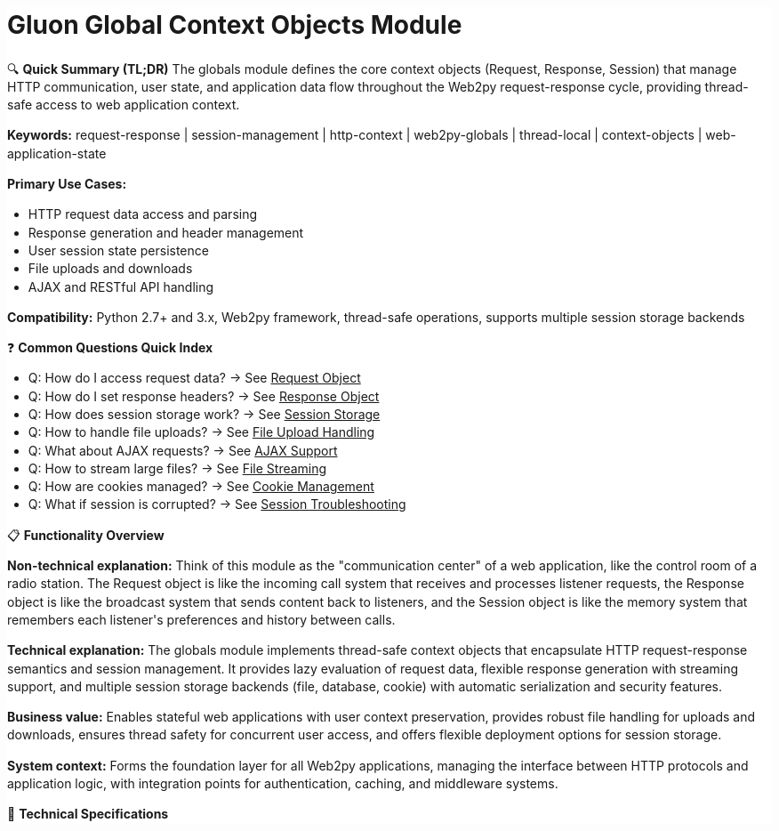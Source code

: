 # Gluon Global Context Objects Module

🔍 **Quick Summary (TL;DR)**
The globals module defines the core context objects (Request, Response, Session) that manage HTTP communication, user state, and application data flow throughout the Web2py request-response cycle, providing thread-safe access to web application context.

**Keywords:** request-response | session-management | http-context | web2py-globals | thread-local | context-objects | web-application-state

**Primary Use Cases:**
- HTTP request data access and parsing
- Response generation and header management
- User session state persistence
- File uploads and downloads
- AJAX and RESTful API handling

**Compatibility:** Python 2.7+ and 3.x, Web2py framework, thread-safe operations, supports multiple session storage backends

❓ **Common Questions Quick Index**
- Q: How do I access request data? → See [Request Object](#request-object)
- Q: How do I set response headers? → See [Response Object](#response-object) 
- Q: How does session storage work? → See [Session Storage](#session-storage)
- Q: How to handle file uploads? → See [File Upload Handling](#file-upload-handling)
- Q: What about AJAX requests? → See [AJAX Support](#ajax-support)
- Q: How to stream large files? → See [File Streaming](#file-streaming)
- Q: How are cookies managed? → See [Cookie Management](#cookie-management)
- Q: What if session is corrupted? → See [Session Troubleshooting](#session-troubleshooting)

📋 **Functionality Overview**

**Non-technical explanation:**
Think of this module as the "communication center" of a web application, like the control room of a radio station. The Request object is like the incoming call system that receives and processes listener requests, the Response object is like the broadcast system that sends content back to listeners, and the Session object is like the memory system that remembers each listener's preferences and history between calls.

**Technical explanation:**
The globals module implements thread-safe context objects that encapsulate HTTP request-response semantics and session management. It provides lazy evaluation of request data, flexible response generation with streaming support, and multiple session storage backends (file, database, cookie) with automatic serialization and security features.

**Business value:** Enables stateful web applications with user context preservation, provides robust file handling for uploads and downloads, ensures thread safety for concurrent user access, and offers flexible deployment options for session storage.

**System context:** Forms the foundation layer for all Web2py applications, managing the interface between HTTP protocols and application logic, with integration points for authentication, caching, and middleware systems.

🔧 **Technical Specifications**

